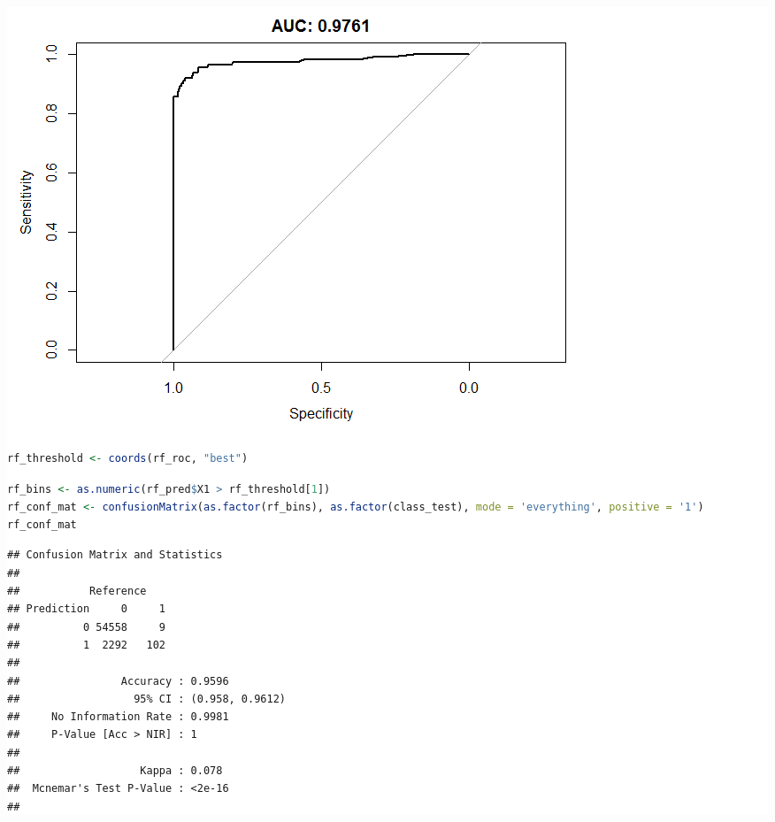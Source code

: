 ![](/figure-markdown_github/unnamed-chunk-21-1.png)

``` r
rf_threshold <- coords(rf_roc, "best")
```

``` r
rf_bins <- as.numeric(rf_pred$X1 > rf_threshold[1])
rf_conf_mat <- confusionMatrix(as.factor(rf_bins), as.factor(class_test), mode = 'everything', positive = '1')
rf_conf_mat
```

    ## Confusion Matrix and Statistics
    ## 
    ##           Reference
    ## Prediction     0     1
    ##          0 54558     9
    ##          1  2292   102
    ##                                          
    ##                Accuracy : 0.9596         
    ##                  95% CI : (0.958, 0.9612)
    ##     No Information Rate : 0.9981         
    ##     P-Value [Acc > NIR] : 1              
    ##                                          
    ##                   Kappa : 0.078          
    ##  Mcnemar's Test P-Value : <2e-16         
    ##                                          
